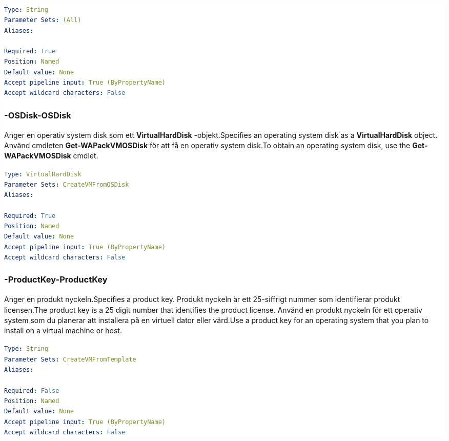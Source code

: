 ```yaml
Type: String
Parameter Sets: (All)
Aliases:

Required: True
Position: Named
Default value: None
Accept pipeline input: True (ByPropertyName)
Accept wildcard characters: False
```

### <span data-ttu-id="41aa2-137">-OSDisk</span><span class="sxs-lookup"><span data-stu-id="41aa2-137">-OSDisk</span></span>
<span data-ttu-id="41aa2-138">Anger en operativ system disk som ett **VirtualHardDisk** -objekt.</span><span class="sxs-lookup"><span data-stu-id="41aa2-138">Specifies an operating system disk as a **VirtualHardDisk** object.</span></span>
<span data-ttu-id="41aa2-139">Använd cmdleten **Get-WAPackVMOSDisk** för att få en operativ system disk.</span><span class="sxs-lookup"><span data-stu-id="41aa2-139">To obtain an operating system disk, use the **Get-WAPackVMOSDisk** cmdlet.</span></span>

```yaml
Type: VirtualHardDisk
Parameter Sets: CreateVMFromOSDisk
Aliases:

Required: True
Position: Named
Default value: None
Accept pipeline input: True (ByPropertyName)
Accept wildcard characters: False
```

### <span data-ttu-id="41aa2-140">-ProductKey</span><span class="sxs-lookup"><span data-stu-id="41aa2-140">-ProductKey</span></span>
<span data-ttu-id="41aa2-141">Anger en produkt nyckeln.</span><span class="sxs-lookup"><span data-stu-id="41aa2-141">Specifies a product key.</span></span>
<span data-ttu-id="41aa2-142">Produkt nyckeln är ett 25-siffrigt nummer som identifierar produkt licensen.</span><span class="sxs-lookup"><span data-stu-id="41aa2-142">The product key is a 25 digit number that identifies the product license.</span></span>
<span data-ttu-id="41aa2-143">Använd en produkt nyckeln för ett operativ system som du planerar att installera på en virtuell dator eller värd.</span><span class="sxs-lookup"><span data-stu-id="41aa2-143">Use a product key for an operating system that you plan to install on a virtual machine or host.</span></span>

```yaml
Type: String
Parameter Sets: CreateVMFromTemplate
Aliases:

Required: False
Position: Named
Default value: None
Accept pipeline input: True (ByPropertyName)
Accept wildcard characters: False
```
